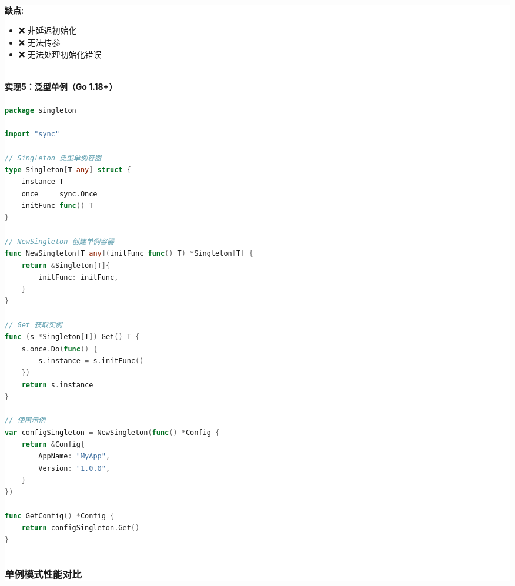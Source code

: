 **缺点**:

- ❌ 非延迟初始化
- ❌ 无法传参
- ❌ 无法处理初始化错误

---

#### 实现5：泛型单例（Go 1.18+）

```go
package singleton

import "sync"

// Singleton 泛型单例容器
type Singleton[T any] struct {
    instance T
    once     sync.Once
    initFunc func() T
}

// NewSingleton 创建单例容器
func NewSingleton[T any](initFunc func() T) *Singleton[T] {
    return &Singleton[T]{
        initFunc: initFunc,
    }
}

// Get 获取实例
func (s *Singleton[T]) Get() T {
    s.once.Do(func() {
        s.instance = s.initFunc()
    })
    return s.instance
}

// 使用示例
var configSingleton = NewSingleton(func() *Config {
    return &Config{
        AppName: "MyApp",
        Version: "1.0.0",
    }
})

func GetConfig() *Config {
    return configSingleton.Get()
}
```

---

### 单例模式性能对比
